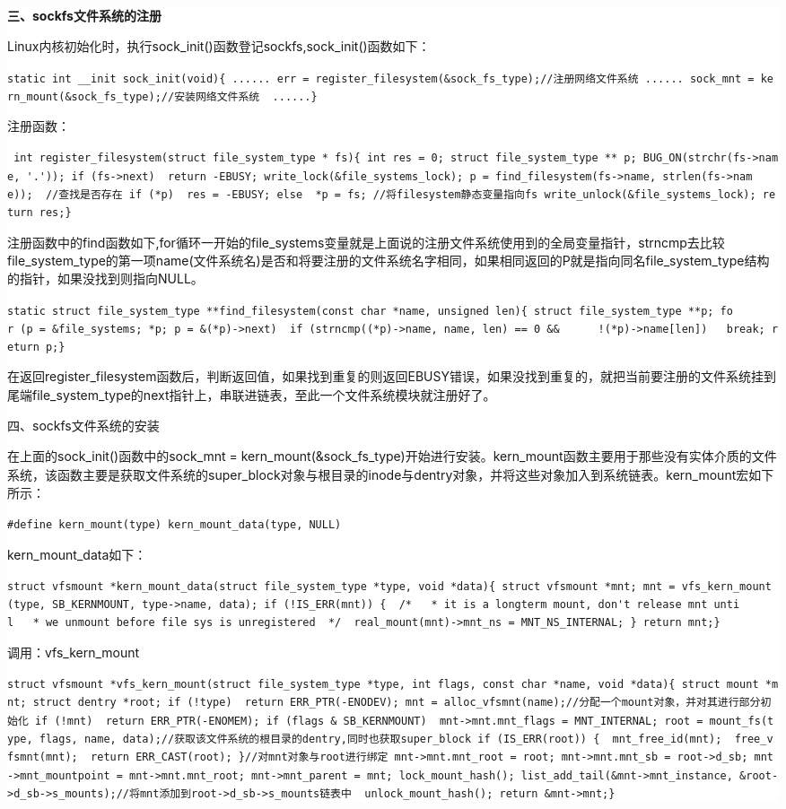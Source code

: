 **三、sockfs文件系统的注册**

Linux内核初始化时，执行sock_init()函数登记sockfs,sock_init()函数如下：

```
static int __init sock_init(void){ ...... err = register_filesystem(&sock_fs_type);//注册网络文件系统 ...... sock_mnt = kern_mount(&sock_fs_type);//安装网络文件系统  ......}
```

注册函数：

```
 int register_filesystem(struct file_system_type * fs){ int res = 0; struct file_system_type ** p; BUG_ON(strchr(fs->name, '.')); if (fs->next)  return -EBUSY; write_lock(&file_systems_lock); p = find_filesystem(fs->name, strlen(fs->name));  //查找是否存在 if (*p)  res = -EBUSY; else  *p = fs; //将filesystem静态变量指向fs write_unlock(&file_systems_lock); return res;}
```

注册函数中的find函数如下,for循环一开始的file_systems变量就是上面说的注册文件系统使用到的全局变量指针，strncmp去比较file_system_type的第一项name(文件系统名)是否和将要注册的文件系统名字相同，如果相同返回的P就是指向同名file_system_type结构的指针，如果没找到则指向NULL。

```
static struct file_system_type **find_filesystem(const char *name, unsigned len){ struct file_system_type **p; for (p = &file_systems; *p; p = &(*p)->next)  if (strncmp((*p)->name, name, len) == 0 &&      !(*p)->name[len])   break; return p;}
```

在返回register_filesystem函数后，判断返回值，如果找到重复的则返回EBUSY错误，如果没找到重复的，就把当前要注册的文件系统挂到尾端file_system_type的next指针上，串联进链表，至此一个文件系统模块就注册好了。

四、sockfs文件系统的安装

在上面的sock_init()函数中的sock_mnt = kern_mount(&sock_fs_type)开始进行安装。kern_mount函数主要用于那些没有实体介质的文件系统，该函数主要是获取文件系统的super_block对象与根目录的inode与dentry对象，并将这些对象加入到系统链表。kern_mount宏如下所示：

```
#define kern_mount(type) kern_mount_data(type, NULL)
```

kern_mount_data如下：

```
struct vfsmount *kern_mount_data(struct file_system_type *type, void *data){ struct vfsmount *mnt; mnt = vfs_kern_mount(type, SB_KERNMOUNT, type->name, data); if (!IS_ERR(mnt)) {  /*   * it is a longterm mount, don't release mnt until   * we unmount before file sys is unregistered  */  real_mount(mnt)->mnt_ns = MNT_NS_INTERNAL; } return mnt;}
```

调用：vfs_kern_mount

```
struct vfsmount *vfs_kern_mount(struct file_system_type *type, int flags, const char *name, void *data){ struct mount *mnt; struct dentry *root; if (!type)  return ERR_PTR(-ENODEV); mnt = alloc_vfsmnt(name);//分配一个mount对象，并对其进行部分初始化 if (!mnt)  return ERR_PTR(-ENOMEM); if (flags & SB_KERNMOUNT)  mnt->mnt.mnt_flags = MNT_INTERNAL; root = mount_fs(type, flags, name, data);//获取该文件系统的根目录的dentry,同时也获取super_block if (IS_ERR(root)) {  mnt_free_id(mnt);  free_vfsmnt(mnt);  return ERR_CAST(root); }//对mnt对象与root进行绑定 mnt->mnt.mnt_root = root; mnt->mnt.mnt_sb = root->d_sb; mnt->mnt_mountpoint = mnt->mnt.mnt_root; mnt->mnt_parent = mnt; lock_mount_hash(); list_add_tail(&mnt->mnt_instance, &root->d_sb->s_mounts);//将mnt添加到root->d_sb->s_mounts链表中  unlock_mount_hash(); return &mnt->mnt;}
```
